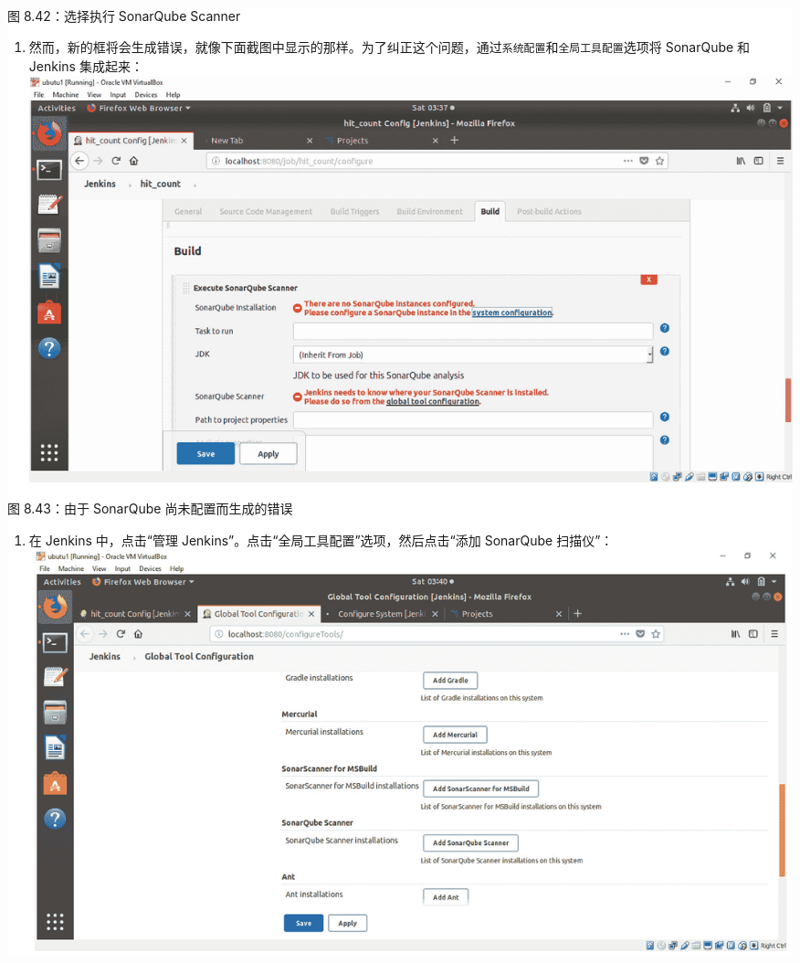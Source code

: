 图 8.42：选择执行 SonarQube Scanner

1.  然而，新的框将会生成错误，就像下面截图中显示的那样。为了纠正这个问题，通过`系统配置`和`全局工具配置`选项将 SonarQube 和 Jenkins 集成起来：![图 8.43：由于 SonarQube 尚未配置而生成的错误](img/B15021_08_43.jpg)

图 8.43：由于 SonarQube 尚未配置而生成的错误

1.  在 Jenkins 中，点击“管理 Jenkins”。点击“全局工具配置”选项，然后点击“添加 SonarQube 扫描仪”：![图 8.44：在全局工具配置页面上添加 SonarQube 扫描仪](img/B15021_08_44.jpg)
